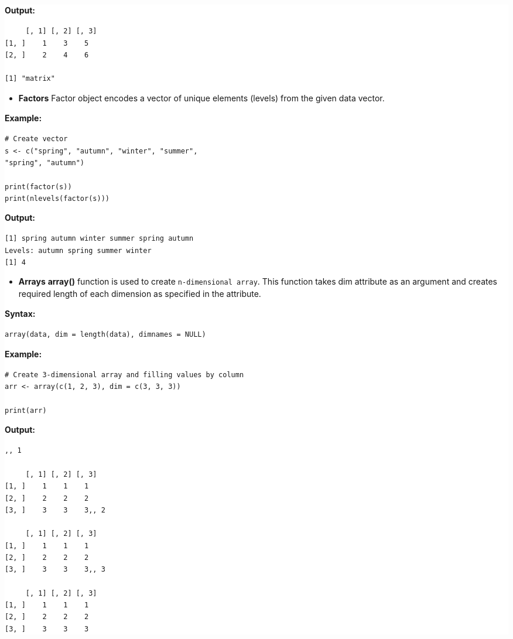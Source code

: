 **Output:**
```
     [, 1] [, 2] [, 3]
[1, ]    1    3    5
[2, ]    2    4    6

[1] "matrix"
```


- **Factors**
Factor object encodes a vector of unique elements (levels) from the given data vector.

**Example:**

```
# Create vector
s <- c("spring", "autumn", "winter", "summer", 
"spring", "autumn")
  
print(factor(s))
print(nlevels(factor(s)))
```

**Output:**

```
[1] spring autumn winter summer spring autumn
Levels: autumn spring summer winter
[1] 4
```


- **Arrays**
**array()** function is used to create `n-dimensional array`. This function takes dim attribute as an argument and creates required length of each dimension as specified in the attribute.

**Syntax:**
```
array(data, dim = length(data), dimnames = NULL)
```

**Example:**
```
# Create 3-dimensional array and filling values by column
arr <- array(c(1, 2, 3), dim = c(3, 3, 3))
  
print(arr)
```

**Output:**
```
,, 1

     [, 1] [, 2] [, 3]
[1, ]    1    1    1
[2, ]    2    2    2
[3, ]    3    3    3,, 2

     [, 1] [, 2] [, 3]
[1, ]    1    1    1
[2, ]    2    2    2
[3, ]    3    3    3,, 3

     [, 1] [, 2] [, 3]
[1, ]    1    1    1
[2, ]    2    2    2
[3, ]    3    3    3
```
